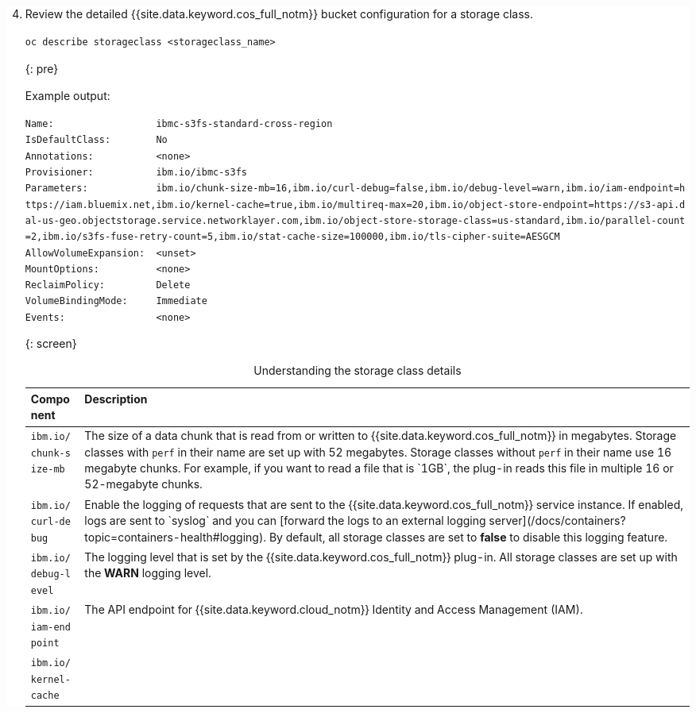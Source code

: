 4. Review the detailed {{site.data.keyword.cos_full_notm}} bucket configuration for a storage class.
   ```
   oc describe storageclass <storageclass_name>
   ```
   {: pre}

   Example output:
   ```
   Name:                  ibmc-s3fs-standard-cross-region
   IsDefaultClass:        No
   Annotations:           <none>
   Provisioner:           ibm.io/ibmc-s3fs
   Parameters:            ibm.io/chunk-size-mb=16,ibm.io/curl-debug=false,ibm.io/debug-level=warn,ibm.io/iam-endpoint=https://iam.bluemix.net,ibm.io/kernel-cache=true,ibm.io/multireq-max=20,ibm.io/object-store-endpoint=https://s3-api.dal-us-geo.objectstorage.service.networklayer.com,ibm.io/object-store-storage-class=us-standard,ibm.io/parallel-count=2,ibm.io/s3fs-fuse-retry-count=5,ibm.io/stat-cache-size=100000,ibm.io/tls-cipher-suite=AESGCM
   AllowVolumeExpansion:  <unset>
   MountOptions:          <none>
   ReclaimPolicy:         Delete
   VolumeBindingMode:     Immediate
   Events:                <none>
   ```
   {: screen}

   <table summary="The columns are read from left to right. The first column has the component of the storage class. The second column describes the component.">
   <caption>Understanding the storage class details</caption>
   <thead>
    <th>Component</th>
    <th>Description</th>
   </thead>
   <tbody>
   <tr>
   <td><code>ibm.io/chunk-size-mb</code></td>
   <td>The size of a data chunk that is read from or written to {{site.data.keyword.cos_full_notm}} in megabytes. Storage classes with <code>perf</code> in their name are set up with 52 megabytes. Storage classes without <code>perf</code> in their name use 16 megabyte chunks. For example, if you want to read a file that is `1GB`, the plug-in reads this file in multiple 16 or 52-megabyte chunks. </td>
   </tr>
   <tr>
   <td><code>ibm.io/curl-debug</code></td>
   <td>Enable the logging of requests that are sent to the {{site.data.keyword.cos_full_notm}} service instance. If enabled, logs are sent to `syslog` and you can [forward the logs to an external logging server](/docs/containers?topic=containers-health#logging). By default, all storage classes are set to <strong>false</strong> to disable this logging feature. </td>
   </tr>
   <tr>
   <td><code>ibm.io/debug-level</code></td>
   <td>The logging level that is set by the {{site.data.keyword.cos_full_notm}} plug-in. All storage classes are set up with the <strong>WARN</strong> logging level. </td>
   </tr>
   <tr>
   <td><code>ibm.io/iam-endpoint</code></td>
   <td>The API endpoint for {{site.data.keyword.cloud_notm}} Identity and Access Management (IAM). </td>
   </tr>
   <tr>
   <td><code>ibm.io/kernel-cache</code></td>